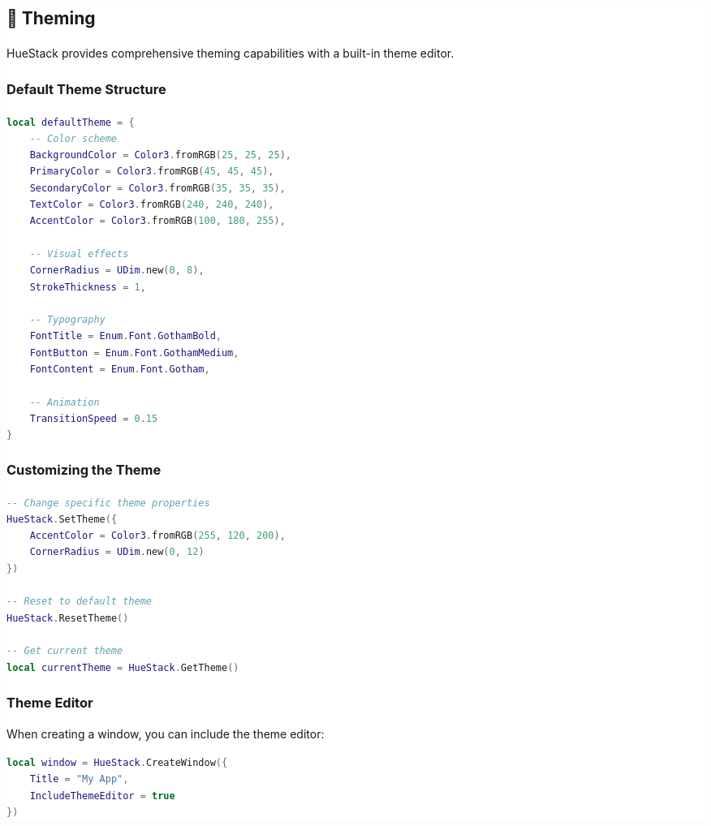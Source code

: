 ## 🎨 Theming

HueStack provides comprehensive theming capabilities with a built-in theme editor.

### Default Theme Structure

```lua
local defaultTheme = {
    -- Color scheme
    BackgroundColor = Color3.fromRGB(25, 25, 25),
    PrimaryColor = Color3.fromRGB(45, 45, 45),
    SecondaryColor = Color3.fromRGB(35, 35, 35),
    TextColor = Color3.fromRGB(240, 240, 240),
    AccentColor = Color3.fromRGB(100, 180, 255),
    
    -- Visual effects
    CornerRadius = UDim.new(0, 8),
    StrokeThickness = 1,
    
    -- Typography
    FontTitle = Enum.Font.GothamBold,
    FontButton = Enum.Font.GothamMedium,
    FontContent = Enum.Font.Gotham,
    
    -- Animation
    TransitionSpeed = 0.15
}
```

### Customizing the Theme

```lua
-- Change specific theme properties
HueStack.SetTheme({
    AccentColor = Color3.fromRGB(255, 120, 200),
    CornerRadius = UDim.new(0, 12)
})

-- Reset to default theme
HueStack.ResetTheme()

-- Get current theme
local currentTheme = HueStack.GetTheme()
```

### Theme Editor

When creating a window, you can include the theme editor:

```lua
local window = HueStack.CreateWindow({
    Title = "My App",
    IncludeThemeEditor = true
})
```
